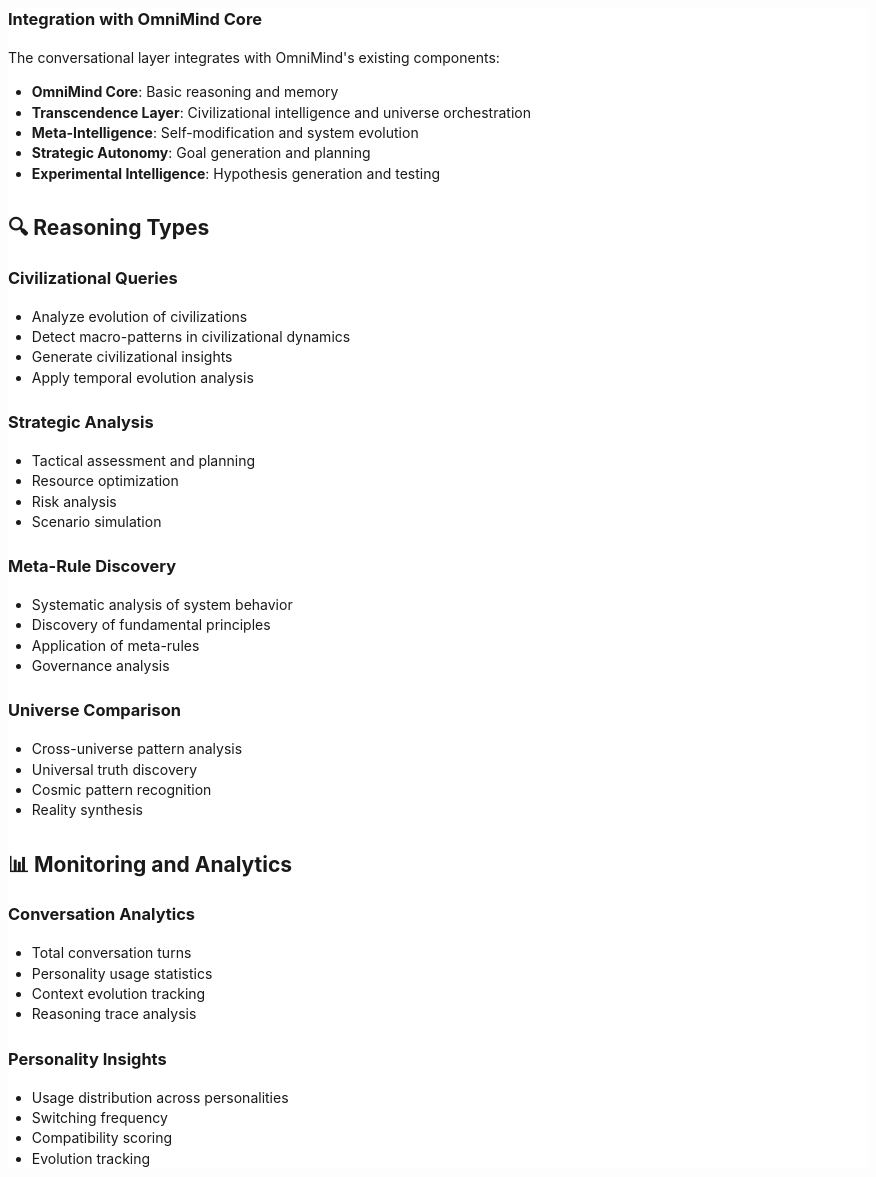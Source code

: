 ### Integration with OmniMind Core

The conversational layer integrates with OmniMind's existing components:
- **OmniMind Core**: Basic reasoning and memory
- **Transcendence Layer**: Civilizational intelligence and universe orchestration
- **Meta-Intelligence**: Self-modification and system evolution
- **Strategic Autonomy**: Goal generation and planning
- **Experimental Intelligence**: Hypothesis generation and testing

## 🔍 Reasoning Types

### Civilizational Queries
- Analyze evolution of civilizations
- Detect macro-patterns in civilizational dynamics
- Generate civilizational insights
- Apply temporal evolution analysis

### Strategic Analysis
- Tactical assessment and planning
- Resource optimization
- Risk analysis
- Scenario simulation

### Meta-Rule Discovery
- Systematic analysis of system behavior
- Discovery of fundamental principles
- Application of meta-rules
- Governance analysis

### Universe Comparison
- Cross-universe pattern analysis
- Universal truth discovery
- Cosmic pattern recognition
- Reality synthesis

## 📊 Monitoring and Analytics

### Conversation Analytics
- Total conversation turns
- Personality usage statistics
- Context evolution tracking
- Reasoning trace analysis

### Personality Insights
- Usage distribution across personalities
- Switching frequency
- Compatibility scoring
- Evolution tracking
